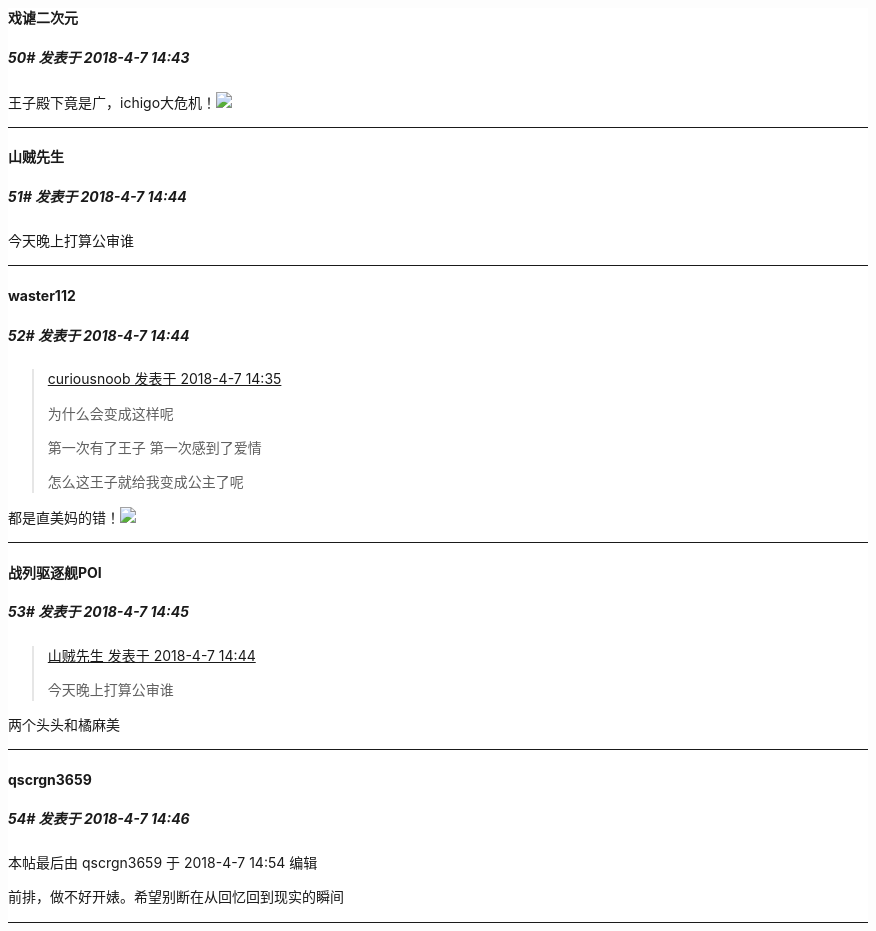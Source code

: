 ####  戏谑二次元  
##### 50#       发表于 2018-4-7 14:43


王子殿下竟是广，ichigo大危机！<img src="https://static.saraba1st.com/image/smiley/face2017/065.png" referrerpolicy="no-referrer">


-----

####  山贼先生  
##### 51#       发表于 2018-4-7 14:44


今天晚上打算公审谁


-----

####  waster112  
##### 52#       发表于 2018-4-7 14:44


<blockquote><a href="httphttps://bbs.saraba1st.com/2b/forum.php?mod=redirect&amp;goto=findpost&amp;pid=39121293&amp;ptid=1597675" target="_blank">curiousnoob 发表于 2018-4-7 14:35</a>

为什么会变成这样呢

第一次有了王子 第一次感到了爱情

怎么这王子就给我变成公主了呢</blockquote>
都是直美妈的错！<img src="https://static.saraba1st.com/image/smiley/face2017/065.png" referrerpolicy="no-referrer">


-----

####  战列驱逐舰POI  
##### 53#       发表于 2018-4-7 14:45


<blockquote><a href="httphttps://bbs.saraba1st.com/2b/forum.php?mod=redirect&amp;goto=findpost&amp;pid=39121372&amp;ptid=1597675" target="_blank">山贼先生 发表于 2018-4-7 14:44</a>

今天晚上打算公审谁</blockquote>
两个头头和橘麻美


-----

####  qscrgn3659  
##### 54#       发表于 2018-4-7 14:46


 本帖最后由 qscrgn3659 于 2018-4-7 14:54 编辑 

前排，做不好开婊。希望别断在从回忆回到现实的瞬间


-----
